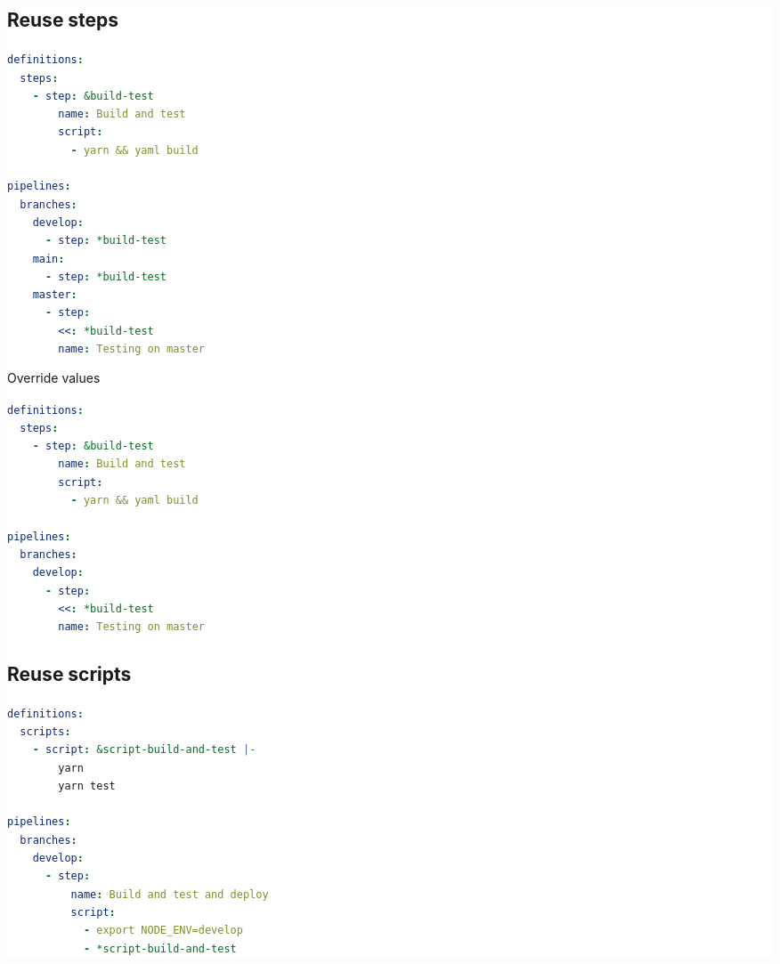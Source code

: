 ## Reuse steps

```yaml
definitions: 
  steps:
    - step: &build-test
        name: Build and test
        script:
          - yarn && yaml build 

pipelines:
  branches:
    develop:
      - step: *build-test
    main:
      - step: *build-test
    master:
      - step:
        <<: *build-test
        name: Testing on master

```

Override values

```yaml
definitions: 
  steps:
    - step: &build-test
        name: Build and test
        script:
          - yarn && yaml build 

pipelines:
  branches:
    develop:
      - step:
        <<: *build-test
        name: Testing on master

```

## Reuse scripts

```yaml
definitions:
  scripts:
    - script: &script-build-and-test |-
        yarn
        yarn test

pipelines:
  branches:
    develop:
      - step:
          name: Build and test and deploy
          script:
            - export NODE_ENV=develop
            - *script-build-and-test

```
